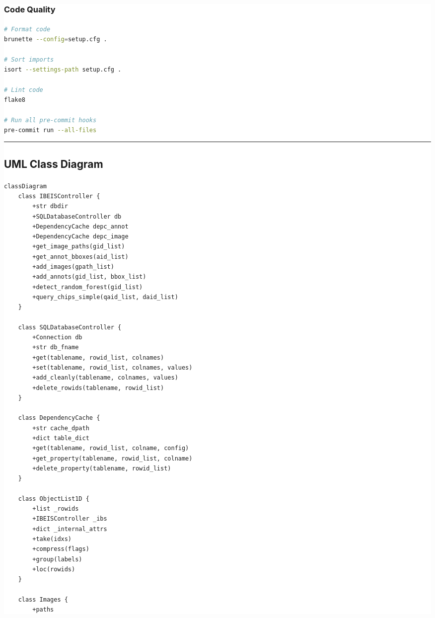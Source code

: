 ### Code Quality

```bash
# Format code
brunette --config=setup.cfg .

# Sort imports
isort --settings-path setup.cfg .

# Lint code
flake8

# Run all pre-commit hooks
pre-commit run --all-files
```

---

## UML Class Diagram

```mermaid
classDiagram
    class IBEISController {
        +str dbdir
        +SQLDatabaseController db
        +DependencyCache depc_annot
        +DependencyCache depc_image
        +get_image_paths(gid_list)
        +get_annot_bboxes(aid_list)
        +add_images(gpath_list)
        +add_annots(gid_list, bbox_list)
        +detect_random_forest(gid_list)
        +query_chips_simple(qaid_list, daid_list)
    }

    class SQLDatabaseController {
        +Connection db
        +str db_fname
        +get(tablename, rowid_list, colnames)
        +set(tablename, rowid_list, colnames, values)
        +add_cleanly(tablename, colnames, values)
        +delete_rowids(tablename, rowid_list)
    }

    class DependencyCache {
        +str cache_dpath
        +dict table_dict
        +get(tablename, rowid_list, colname, config)
        +get_property(tablename, rowid_list, colname)
        +delete_property(tablename, rowid_list)
    }

    class ObjectList1D {
        +list _rowids
        +IBEISController _ibs
        +dict _internal_attrs
        +take(idxs)
        +compress(flags)
        +group(labels)
        +loc(rowids)
    }

    class Images {
        +paths
```
